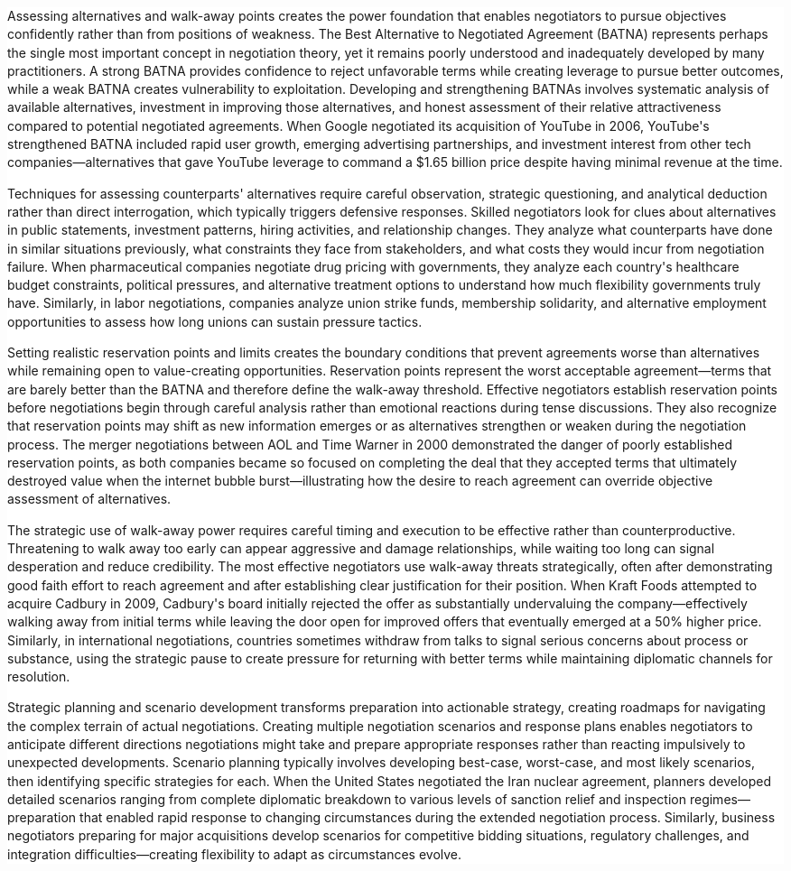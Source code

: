 Assessing alternatives and walk-away points creates the power foundation that enables negotiators to pursue objectives confidently rather than from positions of weakness. The Best Alternative to Negotiated Agreement (BATNA) represents perhaps the single most important concept in negotiation theory, yet it remains poorly understood and inadequately developed by many practitioners. A strong BATNA provides confidence to reject unfavorable terms while creating leverage to pursue better outcomes, while a weak BATNA creates vulnerability to exploitation. Developing and strengthening BATNAs involves systematic analysis of available alternatives, investment in improving those alternatives, and honest assessment of their relative attractiveness compared to potential negotiated agreements. When Google negotiated its acquisition of YouTube in 2006, YouTube's strengthened BATNA included rapid user growth, emerging advertising partnerships, and investment interest from other tech companies—alternatives that gave YouTube leverage to command a $1.65 billion price despite having minimal revenue at the time.

Techniques for assessing counterparts' alternatives require careful observation, strategic questioning, and analytical deduction rather than direct interrogation, which typically triggers defensive responses. Skilled negotiators look for clues about alternatives in public statements, investment patterns, hiring activities, and relationship changes. They analyze what counterparts have done in similar situations previously, what constraints they face from stakeholders, and what costs they would incur from negotiation failure. When pharmaceutical companies negotiate drug pricing with governments, they analyze each country's healthcare budget constraints, political pressures, and alternative treatment options to understand how much flexibility governments truly have. Similarly, in labor negotiations, companies analyze union strike funds, membership solidarity, and alternative employment opportunities to assess how long unions can sustain pressure tactics.

Setting realistic reservation points and limits creates the boundary conditions that prevent agreements worse than alternatives while remaining open to value-creating opportunities. Reservation points represent the worst acceptable agreement—terms that are barely better than the BATNA and therefore define the walk-away threshold. Effective negotiators establish reservation points before negotiations begin through careful analysis rather than emotional reactions during tense discussions. They also recognize that reservation points may shift as new information emerges or as alternatives strengthen or weaken during the negotiation process. The merger negotiations between AOL and Time Warner in 2000 demonstrated the danger of poorly established reservation points, as both companies became so focused on completing the deal that they accepted terms that ultimately destroyed value when the internet bubble burst—illustrating how the desire to reach agreement can override objective assessment of alternatives.

The strategic use of walk-away power requires careful timing and execution to be effective rather than counterproductive. Threatening to walk away too early can appear aggressive and damage relationships, while waiting too long can signal desperation and reduce credibility. The most effective negotiators use walk-away threats strategically, often after demonstrating good faith effort to reach agreement and after establishing clear justification for their position. When Kraft Foods attempted to acquire Cadbury in 2009, Cadbury's board initially rejected the offer as substantially undervaluing the company—effectively walking away from initial terms while leaving the door open for improved offers that eventually emerged at a 50% higher price. Similarly, in international negotiations, countries sometimes withdraw from talks to signal serious concerns about process or substance, using the strategic pause to create pressure for returning with better terms while maintaining diplomatic channels for resolution.

Strategic planning and scenario development transforms preparation into actionable strategy, creating roadmaps for navigating the complex terrain of actual negotiations. Creating multiple negotiation scenarios and response plans enables negotiators to anticipate different directions negotiations might take and prepare appropriate responses rather than reacting impulsively to unexpected developments. Scenario planning typically involves developing best-case, worst-case, and most likely scenarios, then identifying specific strategies for each. When the United States negotiated the Iran nuclear agreement, planners developed detailed scenarios ranging from complete diplomatic breakdown to various levels of sanction relief and inspection regimes—preparation that enabled rapid response to changing circumstances during the extended negotiation process. Similarly, business negotiators preparing for major acquisitions develop scenarios for competitive bidding situations, regulatory challenges, and integration difficulties—creating flexibility to adapt as circumstances evolve.
